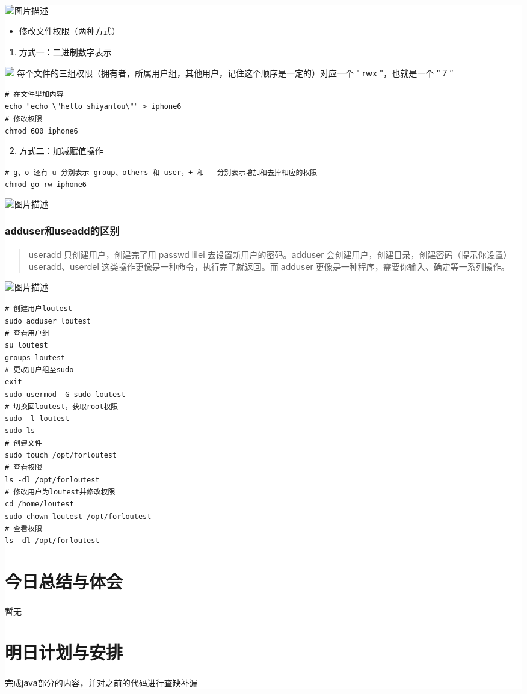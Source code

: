 ![图片描述](https://dn-simplecloud.shiyanlou.com/courses/uid1079862-20190608-1560000381219)

- 修改文件权限（两种方式）

1. 方式一：二进制数字表示

![](https://doc.shiyanlou.com/linux_base/3-14.png/wm)
每个文件的三组权限（拥有者，所属用户组，其他用户，记住这个顺序是一定的）对应一个 " rwx "，也就是一个 “ 7 ” 

```
# 在文件里加内容
echo "echo \"hello shiyanlou\"" > iphone6
# 修改权限
chmod 600 iphone6
```

2. 方式二：加减赋值操作

```
# g、o 还有 u 分别表示 group、others 和 user，+ 和 - 分别表示增加和去掉相应的权限
chmod go-rw iphone6
```

![图片描述](https://dn-simplecloud.shiyanlou.com/courses/uid1079862-20190608-1560001278717)

### adduser和useadd的区别
> useradd 只创建用户，创建完了用 passwd lilei 去设置新用户的密码。adduser 会创建用户，创建目录，创建密码（提示你设置）  
>  useradd、userdel 这类操作更像是一种命令，执行完了就返回。而 adduser 更像是一种程序，需要你输入、确定等一系列操作。

![图片描述](https://dn-simplecloud.shiyanlou.com/courses/uid1079862-20190608-1560002721949)

```
# 创建用户loutest
sudo adduser loutest
# 查看用户组
su loutest
groups loutest
# 更改用户组至sudo
exit
sudo usermod -G sudo loutest
# 切换回loutest，获取root权限
sudo -l loutest
sudo ls
# 创建文件
sudo touch /opt/forloutest
# 查看权限
ls -dl /opt/forloutest
# 修改用户为loutest并修改权限
cd /home/loutest
sudo chown loutest /opt/forloutest
# 查看权限
ls -dl /opt/forloutest
```

# 今日总结与体会
暂无

# 明日计划与安排
完成java部分的内容，并对之前的代码进行查缺补漏